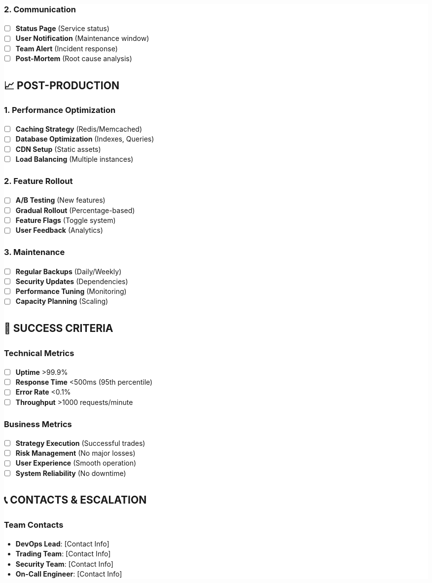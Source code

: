 ### 2. Communication
- [ ] **Status Page** (Service status)
- [ ] **User Notification** (Maintenance window)
- [ ] **Team Alert** (Incident response)
- [ ] **Post-Mortem** (Root cause analysis)

## 📈 POST-PRODUCTION

### 1. Performance Optimization
- [ ] **Caching Strategy** (Redis/Memcached)
- [ ] **Database Optimization** (Indexes, Queries)
- [ ] **CDN Setup** (Static assets)
- [ ] **Load Balancing** (Multiple instances)

### 2. Feature Rollout
- [ ] **A/B Testing** (New features)
- [ ] **Gradual Rollout** (Percentage-based)
- [ ] **Feature Flags** (Toggle system)
- [ ] **User Feedback** (Analytics)

### 3. Maintenance
- [ ] **Regular Backups** (Daily/Weekly)
- [ ] **Security Updates** (Dependencies)
- [ ] **Performance Tuning** (Monitoring)
- [ ] **Capacity Planning** (Scaling)

## 🎯 SUCCESS CRITERIA

### Technical Metrics
- [ ] **Uptime** >99.9%
- [ ] **Response Time** <500ms (95th percentile)
- [ ] **Error Rate** <0.1%
- [ ] **Throughput** >1000 requests/minute

### Business Metrics
- [ ] **Strategy Execution** (Successful trades)
- [ ] **Risk Management** (No major losses)
- [ ] **User Experience** (Smooth operation)
- [ ] **System Reliability** (No downtime)

## 📞 CONTACTS & ESCALATION

### Team Contacts
- **DevOps Lead**: [Contact Info]
- **Trading Team**: [Contact Info]
- **Security Team**: [Contact Info]
- **On-Call Engineer**: [Contact Info]

